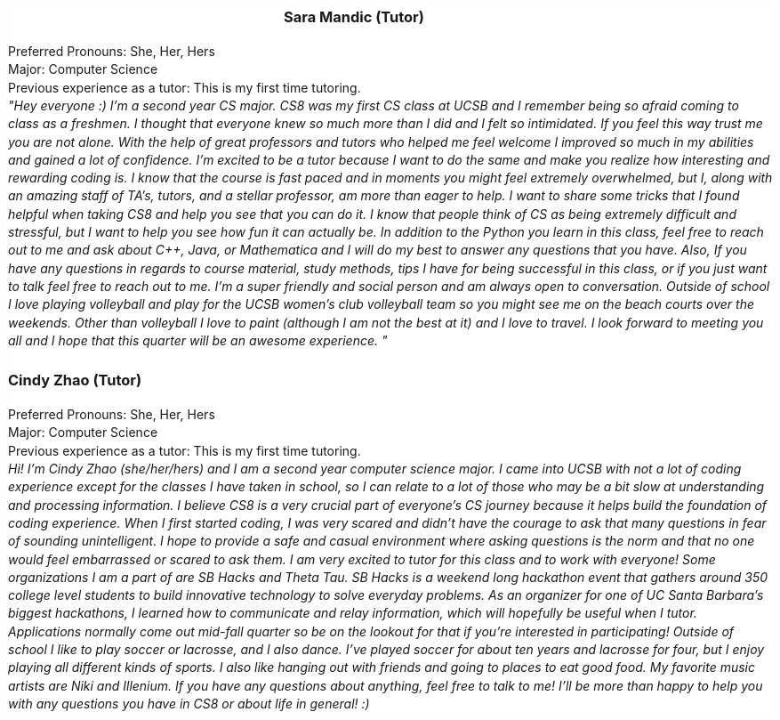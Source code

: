 </tr>
    
    
 <tr>
  <td>
  <img src="/w20/info/mentorPhotos/SaraMandic.jpeg"  width="300px"  alt="" style="float: left; margin: 20px 10px 0px 0px;">
  <h3> Sara Mandic (Tutor)</h3>
  Preferred Pronouns: She, Her, Hers<br/>
  Major: Computer Science <br/>
  Previous experience as a tutor: This is my first time tutoring. <br/>
  <i> "Hey everyone :) I’m a second year CS major. CS8 was my first CS class at UCSB and I remember being so afraid coming to class as a freshmen. I thought that everyone knew so much more than I did and I felt so intimidated. If you feel this way trust me you are not alone. With the help of great professors and tutors who helped me feel welcome I improved so much in my abilities and gained a lot of confidence. I’m excited to be a tutor because I want to do the same and make you realize how interesting and rewarding coding is. I know that the course is fast paced and in moments you might feel extremely overwhelmed, but I, along with an amazing staff of TA’s, tutors, and a stellar professor, am more than eager to help. I want to share some tricks that I found helpful when taking CS8 and help you see that you can do it. I know that people think of CS as being extremely difficult and stressful, but I want to help you see how fun it can actually be. In addition to the Python you learn in this class, feel free to reach out to me and ask about C++, Java, or Mathematica and I will do my best to answer any questions that you have. Also, If you have any questions in regards to course material, study methods, tips I have for being successful in this class, or if you just want to talk feel free to reach out to me. I’m a super friendly and social person and am always open to conversation. Outside of school I love playing volleyball and play for the UCSB women’s club volleyball team so you might see me on the beach courts over the weekends. Other than volleyball I love to paint (although I am not the best at it) and I love to travel. I look forward to meeting you all and I hope that this quarter will be an awesome experience. " </i><br/>
  </td>
</tr>

<tr>
  <td>
  <img src="/w20/info/mentorPhotos/CS08-W20-Cindy-Z.jpg"  width="300px"  alt="" style="float: left; margin: 20px 10px 0px 0px;">
  <h3> Cindy Zhao (Tutor)</h3>
  Preferred Pronouns: She, Her, Hers<br/>
  Major: Computer Science <br/>
  Previous experience as a tutor: This is my first time tutoring. <br/>
  <i> Hi! I’m Cindy Zhao (she/her/hers) and I am a second year computer science major. I came into UCSB with not a lot of coding experience except for the classes I have taken in school, so I can relate to a lot of those who may be a bit slow at understanding and processing information. I believe CS8 is a very crucial part of everyone’s CS journey because it helps build the foundation of coding experience. When I first started coding, I was very scared and didn’t have the courage to ask that many questions in fear of sounding unintelligent. I hope to provide a safe and casual environment where asking questions is the norm and that no one would feel embarrassed or scared to ask them. I am very excited to tutor for this class and to work with everyone!
Some organizations I am a part of are SB Hacks and Theta Tau. SB Hacks is a weekend long hackathon event that gathers around 350 college level students to build innovative technology to solve everyday problems. As an organizer for one of UC Santa Barbara’s biggest hackathons, I learned how to communicate and relay information, which will hopefully be useful when I tutor. Applications normally come out mid-fall quarter so be on the lookout for that if you’re interested in participating! 
Outside of school I like to play soccer or lacrosse, and I also dance. I’ve played soccer for about ten years and lacrosse for four, but I enjoy playing all different kinds of sports. I also like hanging out with friends and going to places to eat good food. My favorite music artists are Niki and Illenium.
If you have any questions about anything, feel free to talk to me! I’ll be more than happy to help you with any questions you have in CS8 or about life in general! :) </i><br/>
  </td>
</tr>
